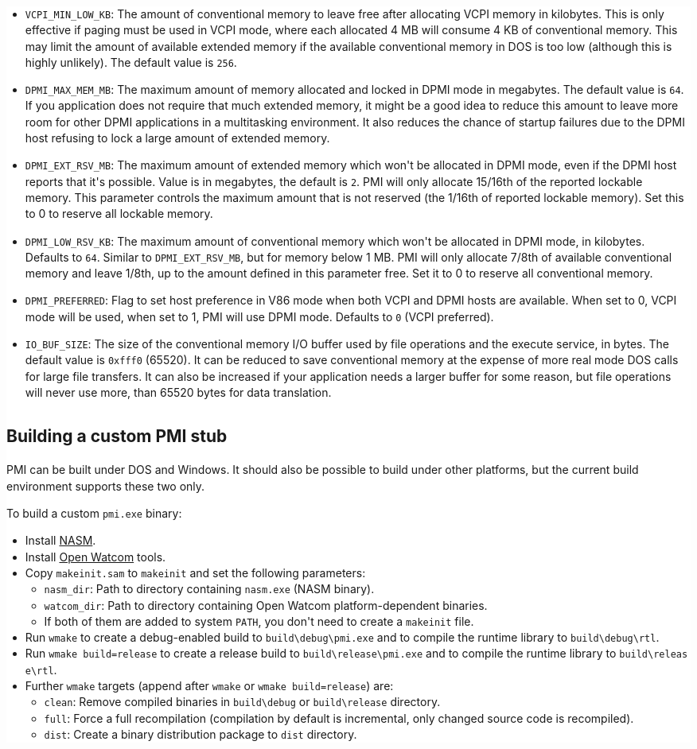 - `VCPI_MIN_LOW_KB`: The amount of conventional memory to leave free after allocating VCPI memory in kilobytes. This is only effective if paging must be used in VCPI mode, where each allocated 4 MB will consume 4 KB of conventional memory. This may limit the amount of available extended memory if the available conventional memory in DOS is too low (although this is highly unlikely). The default value is `256`.

- `DPMI_MAX_MEM_MB`: The maximum amount of memory allocated and locked in DPMI mode in megabytes. The default value is `64`. If you application does not require that much extended memory, it might be a good idea to reduce this amount to leave more room for other DPMI applications in a multitasking environment. It also reduces the chance of startup failures due to the DPMI host refusing to lock a large amount of extended memory.

- `DPMI_EXT_RSV_MB`: The maximum amount of extended memory which won't be allocated in DPMI mode, even if the DPMI host reports that it's possible. Value is in megabytes, the default is `2`. PMI will only allocate 15/16th of the reported lockable memory. This parameter controls the maximum amount that is not reserved (the 1/16th of reported lockable memory). Set this to 0 to reserve all lockable memory.

- `DPMI_LOW_RSV_KB`: The maximum amount of conventional memory which won't be allocated in DPMI mode, in kilobytes. Defaults to `64`. Similar to `DPMI_EXT_RSV_MB`, but for memory below 1 MB. PMI will only allocate 7/8th of available conventional memory and leave 1/8th, up to the amount defined in this parameter free. Set it to 0 to reserve all conventional memory.

- `DPMI_PREFERRED`: Flag to set host preference in V86 mode when both VCPI and DPMI hosts are available. When set to 0, VCPI mode will be used, when set to 1, PMI will use DPMI mode. Defaults to `0` (VCPI preferred).

- `IO_BUF_SIZE`: The size of the conventional memory I/O buffer used by file operations and the execute service, in bytes. The default value is `0xfff0` (65520). It can be reduced to save conventional memory at the expense of more real mode DOS calls for large file transfers. It can also be increased if your application needs a larger buffer for some reason, but file operations will never use more, than 65520 bytes for data translation.

## Building a custom PMI stub

PMI can be built under DOS and Windows. It should also be possible to build under other platforms, but the current build environment supports these two only.

To build a custom `pmi.exe` binary:

- Install [NASM](https://nasm.us).
- Install [Open Watcom](https://www.openwatcom.org/) tools.
- Copy `makeinit.sam` to `makeinit` and set the following parameters:
  - `nasm_dir`: Path to directory containing `nasm.exe` (NASM binary).
  - `watcom_dir`: Path to directory containing Open Watcom platform-dependent binaries.
  - If both of them are added to system `PATH`, you don't need to create a `makeinit` file.
- Run `wmake` to create a debug-enabled build to `build\debug\pmi.exe` and to compile the runtime library to `build\debug\rtl`.
- Run `wmake build=release` to create a release build to `build\release\pmi.exe` and to compile the runtime library to `build\release\rtl`.
- Further `wmake` targets (append after `wmake` or `wmake build=release`) are:
  - `clean`: Remove compiled binaries in `build\debug` or `build\release` directory.
  - `full`: Force a full recompilation (compilation by default is incremental, only changed source code is recompiled).
  - `dist`: Create a binary distribution package to `dist` directory.

